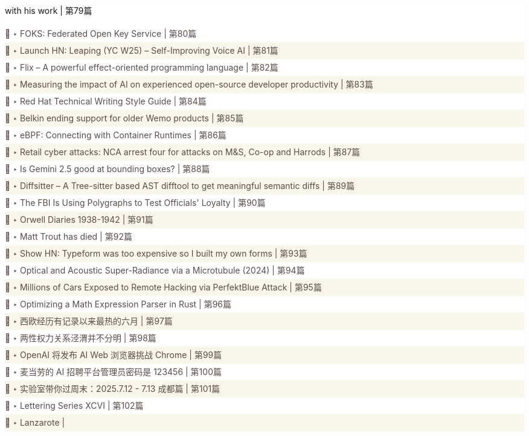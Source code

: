 with his work | 第79篇</a></div><div style='line-height:3;' ><a href='https://foks.pub/' style="line-height:2;text-decoration:none;display:block;color:#584D49;">🌈 ‣ FOKS: Federated Open Key Service | 第80篇</a></div><div style='line-height:3;background-color:#FAF6EA;' ><a href='https://news.ycombinator.com/item?id=44523523' style="line-height:2;text-decoration:none;display:block;color:#584D49;">🌈 ‣ Launch HN: Leaping (YC W25) – Self-Improving Voice AI | 第81篇</a></div><div style='line-height:3;' ><a href='https://flix.dev/' style="line-height:2;text-decoration:none;display:block;color:#584D49;">🌈 ‣ Flix – A powerful effect-oriented programming language | 第82篇</a></div><div style='line-height:3;background-color:#FAF6EA;' ><a href='https://metr.org/blog/2025-07-10-early-2025-ai-experienced-os-dev-study/' style="line-height:2;text-decoration:none;display:block;color:#584D49;">🌈 ‣ Measuring the impact of AI on experienced open-source developer productivity | 第83篇</a></div><div style='line-height:3;' ><a href='https://stylepedia.net/style/' style="line-height:2;text-decoration:none;display:block;color:#584D49;">🌈 ‣ Red Hat Technical Writing Style Guide | 第84篇</a></div><div style='line-height:3;background-color:#FAF6EA;' ><a href='https://www.belkin.com/support-article/?articleNum=335419' style="line-height:2;text-decoration:none;display:block;color:#584D49;">🌈 ‣ Belkin ending support for older Wemo products | 第85篇</a></div><div style='line-height:3;' ><a href='https://h0x0er.github.io/blog/2025/06/29/ebpf-connecting-with-container-runtimes/' style="line-height:2;text-decoration:none;display:block;color:#584D49;">🌈 ‣ eBPF: Connecting with Container Runtimes | 第86篇</a></div><div style='line-height:3;background-color:#FAF6EA;' ><a href='https://www.nationalcrimeagency.gov.uk/news/retail-cyber-attacks-nca-arrest-four-for-attacks-on-m-s-co-op-and-harrods' style="line-height:2;text-decoration:none;display:block;color:#584D49;">🌈 ‣ Retail cyber attacks: NCA arrest four for attacks on M&S, Co-op and Harrods | 第87篇</a></div><div style='line-height:3;' ><a href='https://simedw.com/2025/07/10/gemini-bounding-boxes/' style="line-height:2;text-decoration:none;display:block;color:#584D49;">🌈 ‣ Is Gemini 2.5 good at bounding boxes? | 第88篇</a></div><div style='line-height:3;background-color:#FAF6EA;' ><a href='https://github.com/afnanenayet/diffsitter' style="line-height:2;text-decoration:none;display:block;color:#584D49;">🌈 ‣ Diffsitter – A Tree-sitter based AST difftool to get meaningful semantic diffs | 第89篇</a></div><div style='line-height:3;' ><a href='https://www.nytimes.com/2025/07/10/us/politics/fbi-polygraph-kash-patel.html' style="line-height:2;text-decoration:none;display:block;color:#584D49;">🌈 ‣ The FBI Is Using Polygraphs to Test Officials' Loyalty | 第90篇</a></div><div style='line-height:3;background-color:#FAF6EA;' ><a href='https://orwelldiaries.wordpress.com/page/2/' style="line-height:2;text-decoration:none;display:block;color:#584D49;">🌈 ‣ Orwell Diaries 1938-1942 | 第91篇</a></div><div style='line-height:3;' ><a href='https://www.shadowcat.co.uk/2025/07/09/ripples-they-cause-in-the-world/' style="line-height:2;text-decoration:none;display:block;color:#584D49;">🌈 ‣ Matt Trout has died | 第92篇</a></div><div style='line-height:3;background-color:#FAF6EA;' ><a href='https://www.ikiform.com/' style="line-height:2;text-decoration:none;display:block;color:#584D49;">🌈 ‣ Show HN: Typeform was too expensive so I built my own forms | 第93篇</a></div><div style='line-height:3;' ><a href='https://www.researchgate.net/publication/381542637_Quantum_Brain_Dynamics_Optical_and_Acoustic_Super-Radiance_via_a_Microtubule' style="line-height:2;text-decoration:none;display:block;color:#584D49;">🌈 ‣ Optical and Acoustic Super-Radiance via a Microtubule (2024) | 第94篇</a></div><div style='line-height:3;background-color:#FAF6EA;' ><a href='https://www.securityweek.com/millions-of-cars-exposed-to-remote-hacking-via-perfektblue-attack/' style="line-height:2;text-decoration:none;display:block;color:#584D49;">🌈 ‣ Millions of Cars Exposed to Remote Hacking via PerfektBlue Attack | 第95篇</a></div><div style='line-height:3;' ><a href='https://rpallas.xyz/math-parser/' style="line-height:2;text-decoration:none;display:block;color:#584D49;">🌈 ‣ Optimizing a Math Expression Parser in Rust | 第96篇</a></div><div style='line-height:3;background-color:#FAF6EA;' ><a href='https://www.solidot.org/story?sid=81764' style="line-height:2;text-decoration:none;display:block;color:#584D49;">🌈 ‣ 西欧经历有记录以来最热的六月 | 第97篇</a></div><div style='line-height:3;' ><a href='https://www.solidot.org/story?sid=81763' style="line-height:2;text-decoration:none;display:block;color:#584D49;">🌈 ‣ 两性权力关系泾渭并不分明 | 第98篇</a></div><div style='line-height:3;background-color:#FAF6EA;' ><a href='https://www.solidot.org/story?sid=81762' style="line-height:2;text-decoration:none;display:block;color:#584D49;">🌈 ‣ OpenAI 将发布 AI Web 浏览器挑战 Chrome | 第99篇</a></div><div style='line-height:3;' ><a href='https://www.solidot.org/story?sid=81761' style="line-height:2;text-decoration:none;display:block;color:#584D49;">🌈 ‣ 麦当劳的 AI 招聘平台管理员密码是 123456 | 第100篇</a></div><div style='line-height:3;background-color:#FAF6EA;' ><a href='http://www.toodaylab.com/83585' style="line-height:2;text-decoration:none;display:block;color:#584D49;">🌈 ‣ 实验室带你过周末：2025.7.12 - 7.13 成都篇 | 第101篇</a></div><div style='line-height:3;' ><a href='https://www.behance.net/gallery/229371787/Lettering-Series-XCVI' style="line-height:2;text-decoration:none;display:block;color:#584D49;">🌈 ‣ Lettering Series XCVI | 第102篇</a></div><div style='line-height:3;background-color:#FAF6EA;' ><a href='https://www.behance.net/gallery/229666343/Lanzarote' style="line-height:2;text-decoration:none;display:block;color:#584D49;">🌈 ‣ Lanzarote |